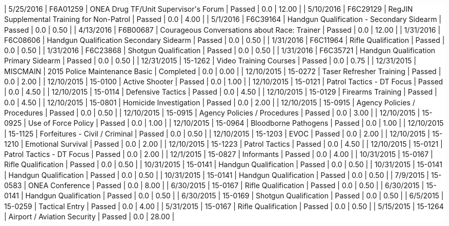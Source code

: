 | 5/25/2016 | F6A01259 | ONEA Drug TF/Unit Supervisor's Forum | Passed | 0.0 | 12.00 |
| 5/10/2016 | F6C29129 | RegJIN Supplemental Training for Non-Patrol | Passed | 0.0 | 4.00 |
| 5/1/2016 | F6C39164 | Handgun Qualification - Secondary Sidearm | Passed | 0.0 | 0.50 |
| 4/13/2016 | F6B00687 | Courageous Conversations about Race: Trainer | Passed | 0.0 | 12.00 |
| 1/31/2016 | F6C08606 | Handgun Qualification Secondary Sidearm | Passed | 0.0 | 0.50 |
| 1/31/2016 | F6C11964 | Rifle Qualification | Passed | 0.0 | 0.50 |
| 1/31/2016 | F6C23868 | Shotgun Qualification | Passed | 0.0 | 0.50 |
| 1/31/2016 | F6C35721 | Handgun Qualification Primary Sidearm | Passed | 0.0 | 0.50 |
| 12/31/2015 | 15-1262 | Video Training Courses | Passed | 0.0 | 0.75 |
| 12/31/2015 | MISCMAIN | 2015 Police Maintenance Basic | Completed | 0.0 | 0.00 |
| 12/10/2015 | 15-0272 | Taser Refresher Training | Passed | 0.0 | 2.00 |
| 12/10/2015 | 15-0100 | Active Shooter | Passed | 0.0 | 1.00 |
| 12/10/2015 | 15-0121 | Patrol Tactics - DT Focus | Passed | 0.0 | 4.50 |
| 12/10/2015 | 15-0114 | Defensive Tactics | Passed | 0.0 | 4.50 |
| 12/10/2015 | 15-0129 | Firearms Training | Passed | 0.0 | 4.50 |
| 12/10/2015 | 15-0801 | Homicide Investigation | Passed | 0.0 | 2.00 |
| 12/10/2015 | 15-0915 | Agency Policies / Procedures | Passed | 0.0 | 0.50 |
| 12/10/2015 | 15-0915 | Agency Policies / Procedures | Passed | 0.0 | 3.00 |
| 12/10/2015 | 15-0925 | Use of Force Policy | Passed | 0.0 | 1.00 |
| 12/10/2015 | 15-0964 | Bloodborne Pathogens | Passed | 0.0 | 1.00 |
| 12/10/2015 | 15-1125 | Forfeitures - Civil / Criminal | Passed | 0.0 | 0.50 |
| 12/10/2015 | 15-1203 | EVOC | Passed | 0.0 | 2.00 |
| 12/10/2015 | 15-1210 | Emotional Survival | Passed | 0.0 | 2.00 |
| 12/10/2015 | 15-1223 | Patrol Tactics | Passed | 0.0 | 4.50 |
| 12/10/2015 | 15-0121 | Patrol Tactics - DT Focus | Passed | 0.0 | 2.00 |
| 12/1/2015 | 15-0827 | Informants | Passed | 0.0 | 4.00 |
| 10/31/2015 | 15-0167 | Rifle Qualification | Passed | 0.0 | 0.50 |
| 10/31/2015 | 15-0141 | Handgun Qualification | Passed | 0.0 | 0.50 |
| 10/31/2015 | 15-0141 | Handgun Qualification | Passed | 0.0 | 0.50 |
| 10/31/2015 | 15-0141 | Handgun Qualification | Passed | 0.0 | 0.50 |
| 7/9/2015 | 15-0583 | ONEA Conference | Passed | 0.0 | 8.00 |
| 6/30/2015 | 15-0167 | Rifle Qualification | Passed | 0.0 | 0.50 |
| 6/30/2015 | 15-0141 | Handgun Qualification | Passed | 0.0 | 0.50 |
| 6/30/2015 | 15-0169 | Shotgun Qualification | Passed | 0.0 | 0.50 |
| 6/5/2015 | 15-0259 | Tactical Entry | Passed | 0.0 | 4.00 |
| 5/31/2015 | 15-0167 | Rifle Qualification | Passed | 0.0 | 0.50 |
| 5/15/2015 | 15-1264 | Airport / Aviation Security | Passed | 0.0 | 28.00 |